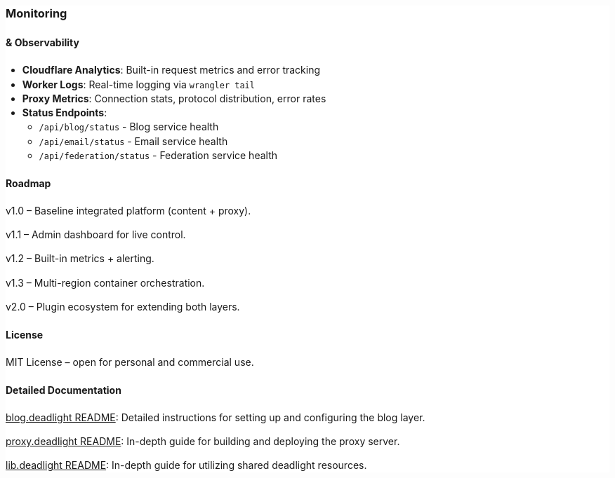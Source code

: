 ### Monitoring 
####   & Observability

* **Cloudflare Analytics**: Built-in request metrics and error tracking
* **Worker Logs**: Real-time logging via `wrangler tail`
* **Proxy Metrics**: Connection stats, protocol distribution, error rates
* **Status Endpoints**: 
  - `/api/blog/status` - Blog service health
  - `/api/email/status` - Email service health
  - `/api/federation/status` - Federation service health

#### Roadmap
v1.0 – Baseline integrated platform (content + proxy).

v1.1 – Admin dashboard for live control.

v1.2 – Built-in metrics + alerting.

v1.3 – Multi-region container orchestration.

v2.0 – Plugin ecosystem for extending both layers.

#### License
MIT License – open for personal and commercial use.

#### Detailed Documentation
[blog.deadlight README](https://github.com/gnarzilla/blog.deadlight): Detailed instructions for setting up and configuring the blog layer.

[proxy.deadlight README](https://github.com/gnarzilla/proxy.deadlight): In-depth guide for building and deploying the proxy server.

[lib.deadlight README](https://github.com/gnarzilla/lib.deadlight): In-depth guide for utilizing shared deadlight resources.
